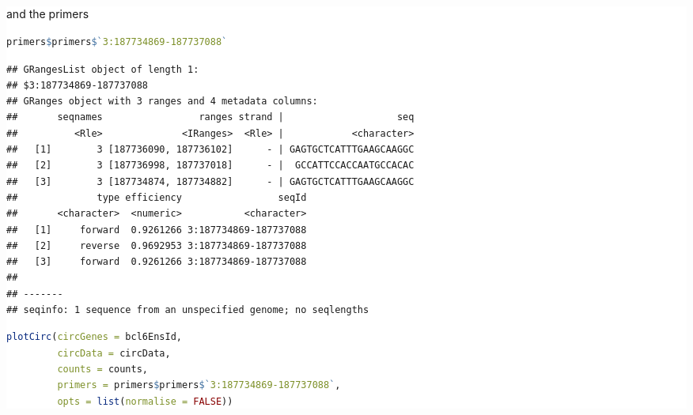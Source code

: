 and the primers

``` r
primers$primers$`3:187734869-187737088`
```

    ## GRangesList object of length 1:
    ## $3:187734869-187737088 
    ## GRanges object with 3 ranges and 4 metadata columns:
    ##       seqnames                 ranges strand |                    seq
    ##          <Rle>              <IRanges>  <Rle> |            <character>
    ##   [1]        3 [187736090, 187736102]      - | GAGTGCTCATTTGAAGCAAGGC
    ##   [2]        3 [187736998, 187737018]      - |  GCCATTCCACCAATGCCACAC
    ##   [3]        3 [187734874, 187734882]      - | GAGTGCTCATTTGAAGCAAGGC
    ##              type efficiency                 seqId
    ##       <character>  <numeric>           <character>
    ##   [1]     forward  0.9261266 3:187734869-187737088
    ##   [2]     reverse  0.9692953 3:187734869-187737088
    ##   [3]     forward  0.9261266 3:187734869-187737088
    ## 
    ## -------
    ## seqinfo: 1 sequence from an unspecified genome; no seqlengths

``` r
plotCirc(circGenes = bcl6EnsId,
         circData = circData,
         counts = counts, 
         primers = primers$primers$`3:187734869-187737088`, 
         opts = list(normalise = FALSE))
```

